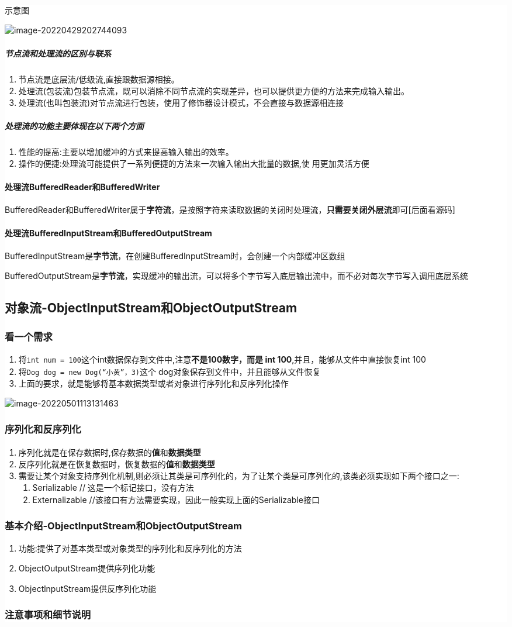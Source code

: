 示意图

![image-20220429202744093](https://img.yatjay.top/md/202204292027264.png)

##### 节点流和处理流的区别与联系

1. 节点流是底层流/低级流,直接跟数据源相接。
2. 处理流(包装流)包装节点流，既可以消除不同节点流的实现差异，也可以提供更方便的方法来完成输入输出。
3. 处理流(也叫包装流)对节点流进行包装，使用了修饰器设计模式，不会直接与数据源相连接

##### 处理流的功能主要体现在以下两个方面

1. 性能的提高:主要以增加缓冲的方式来提高输入输出的效率。
2. 操作的便捷:处理流可能提供了一系列便捷的方法来一次输入输出大批量的数据,使
   用更加灵活方便

#### 处理流BufferedReader和BufferedWriter

BufferedReader和BufferedWriter属于**字符流**，是按照字符来读取数据的关闭时处理流，**只需要关闭外层流**即可[后面看源码]

#### 处理流BufferedInputStream和BufferedOutputStream

BufferedInputStream是**字节流**，在创建BufferedInputStream时，会创建一个内部缓冲区数组

BufferedOutputStream是**字节流**，实现缓冲的输出流，可以将多个字节写入底层输出流中，而不必对每次字节写入调用底层系统

## 对象流-ObjectInputStream和ObjectOutputStream

### 看一个需求

1. 将`int num = 100`这个int数据保存到文件中,注意**不是100数字，而是 int 100**,并且，能够从文件中直接恢复int 100
2. 将`Dog dog = new Dog(“小黄”，3)`这个 dog对象保存到文件中，并且能够从文件恢复
3. 上面的要求，就是能够将基本数据类型或者对象进行序列化和反序列化操作

![image-20220501113131463](https://img.yatjay.top/md/202205011131726.png)

### 序列化和反序列化

1. 序列化就是在保存数据时,保存数据的**值**和**数据类型**
2. 反序列化就是在恢复数据时，恢复数据的**值**和**数据类型**
3. 需要让某个对象支持序列化机制,则必须让其类是可序列化的，为了让某个类是可序列化的,该类必须实现如下两个接口之一:
   1. Serializable // 这是一个标记接口，没有方法
   2. Externalizable  //该接口有方法需要实现，因此一般实现上面的Serializable接口

### 基本介绍-ObjectInputStream和ObjectOutputStream

1. 功能:提供了对基本类型或对象类型的序列化和反序列化的方法

2. ObjectOutputStream提供序列化功能

3. ObjectlnputStream提供反序列化功能

### 注意事项和细节说明
